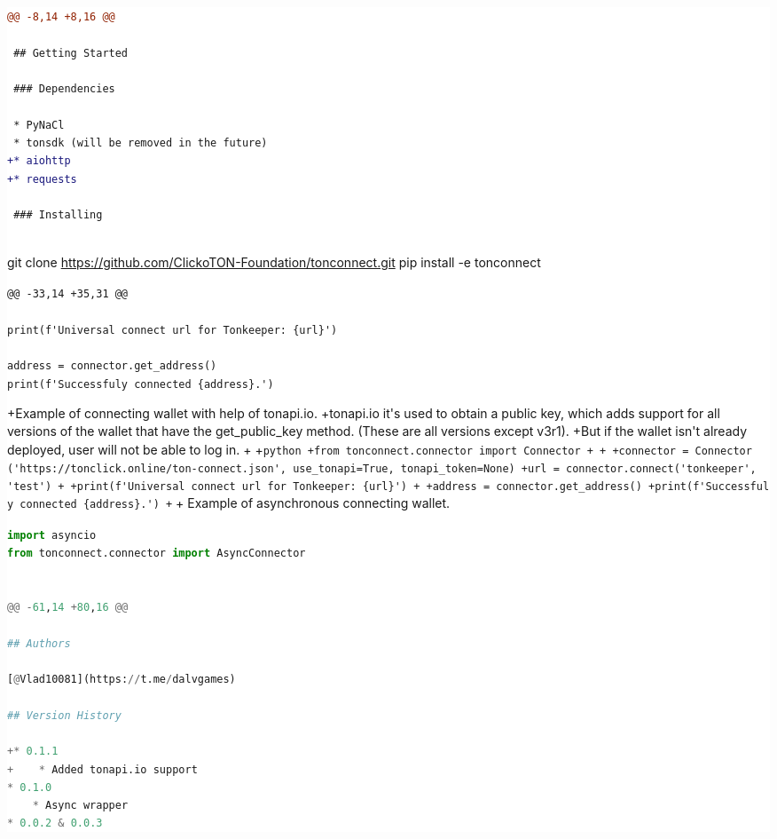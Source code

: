 ```diff
@@ -8,14 +8,16 @@
 
 ## Getting Started
 
 ### Dependencies
 
 * PyNaCl
 * tonsdk (will be removed in the future)
+* aiohttp
+* requests
 
 ### Installing
 
 ```
 git clone https://github.com/ClickoTON-Foundation/tonconnect.git
 pip install -e tonconnect
 ```
@@ -33,14 +35,31 @@
 
 print(f'Universal connect url for Tonkeeper: {url}')
 
 address = connector.get_address()
 print(f'Successfuly connected {address}.')
 ```
 
+Example of connecting wallet with help of tonapi.io.
+tonapi.io it's used to obtain a public key, which adds support for all versions of the wallet that have the get_public_key method. (These are all versions except v3r1).
+But if the wallet isn't already deployed, user will not be able to log in.
+
+```python
+from tonconnect.connector import Connector
+
+
+connector = Connector('https://tonclick.online/ton-connect.json', use_tonapi=True, tonapi_token=None)
+url = connector.connect('tonkeeper', 'test')
+
+print(f'Universal connect url for Tonkeeper: {url}')
+
+address = connector.get_address()
+print(f'Successfuly connected {address}.')
+```
+
 Example of asynchronous connecting wallet.
 
 ```python
 import asyncio
 from tonconnect.connector import AsyncConnector
 
 
@@ -61,14 +80,16 @@
 
 ## Authors
 
 [@Vlad10081](https://t.me/dalvgames)
 
 ## Version History
 
+* 0.1.1
+    * Added tonapi.io support
 * 0.1.0
     * Async wrapper
 * 0.0.2 & 0.0.3
 ```